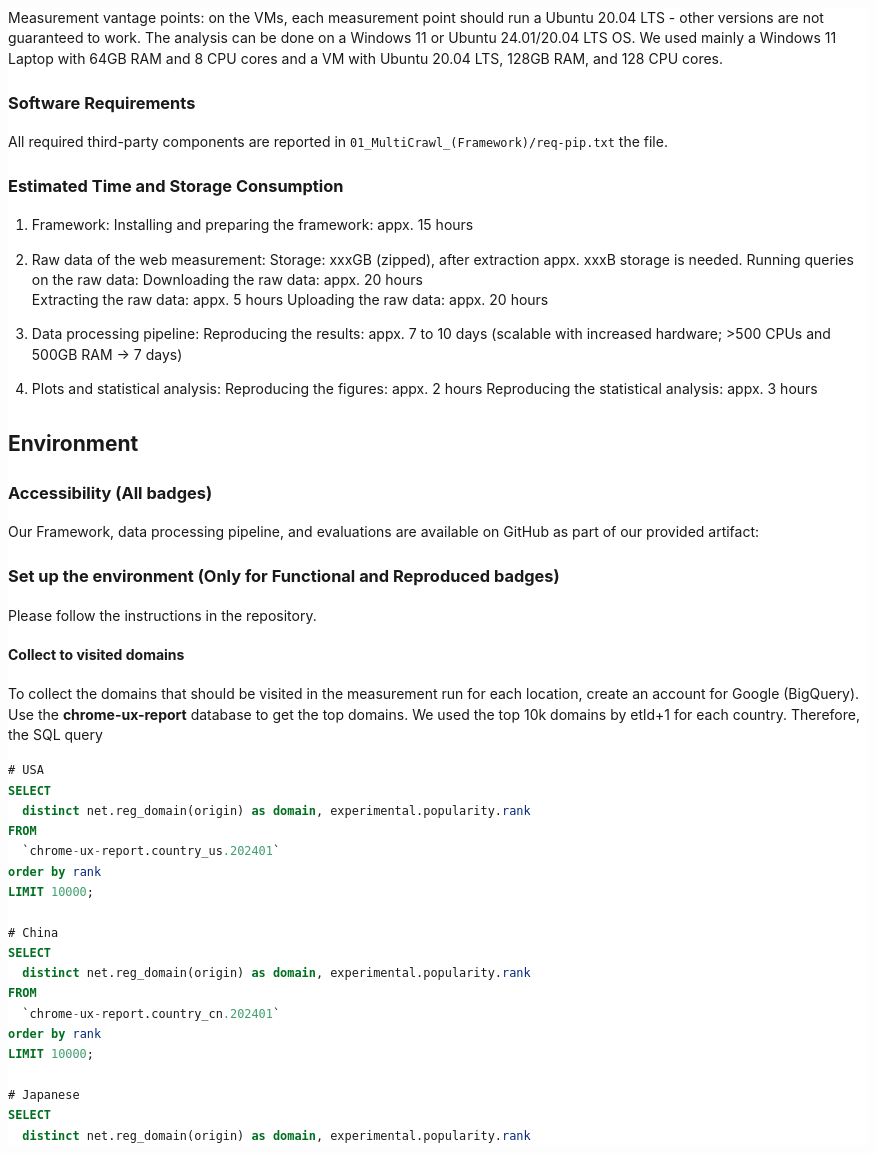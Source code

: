 Measurement vantage points: on the VMs, each measurement point should run a Ubuntu 20.04 LTS - other versions are not guaranteed to work.
The analysis can be done on a Windows 11 or Ubuntu 24.01/20.04 LTS OS. We used mainly a Windows 11 Laptop with 64GB RAM and 8 CPU cores and a VM with Ubuntu 20.04 LTS, 128GB RAM, and 128 CPU cores.

### Software Requirements
All required third-party components are reported in `01_MultiCrawl_(Framework)/req-pip.txt` the file.


### Estimated Time and Storage Consumption
1. Framework:
Installing and preparing the framework: appx. 15 hours

2. Raw data of the web measurement:
Storage: xxxGB (zipped), after extraction appx. xxxB storage is needed. 
Running queries on the raw data:
Downloading the raw data: appx. 20 hours  
Extracting the raw data: appx. 5 hours 
Uploading the raw data: appx. 20 hours

3. Data processing pipeline:
Reproducing the results: appx. 7 to 10 days (scalable with increased hardware; >500 CPUs and 500GB RAM -> 7 days)

4. Plots and statistical analysis: 
Reproducing the figures: appx. 2 hours
Reproducing the statistical analysis: appx. 3 hours

## Environment 

### Accessibility (All badges)
Our Framework, data processing pipeline, and evaluations are available on GitHub as part of our provided artifact: 

### Set up the environment (Only for Functional and Reproduced badges)
Please follow the instructions in the repository.

#### Collect to visited domains ####
To collect the domains that should be visited in the measurement run for each location, create an account for Google (BigQuery). Use the **chrome-ux-report** database to get the top domains. We used the top 10k domains by etld+1 for each country. Therefore, the SQL query 

```sql
# USA
SELECT
  distinct net.reg_domain(origin) as domain, experimental.popularity.rank
FROM
  `chrome-ux-report.country_us.202401` 
order by rank
LIMIT 10000;

# China
SELECT
  distinct net.reg_domain(origin) as domain, experimental.popularity.rank
FROM
  `chrome-ux-report.country_cn.202401` 
order by rank
LIMIT 10000;

# Japanese
SELECT
  distinct net.reg_domain(origin) as domain, experimental.popularity.rank
```